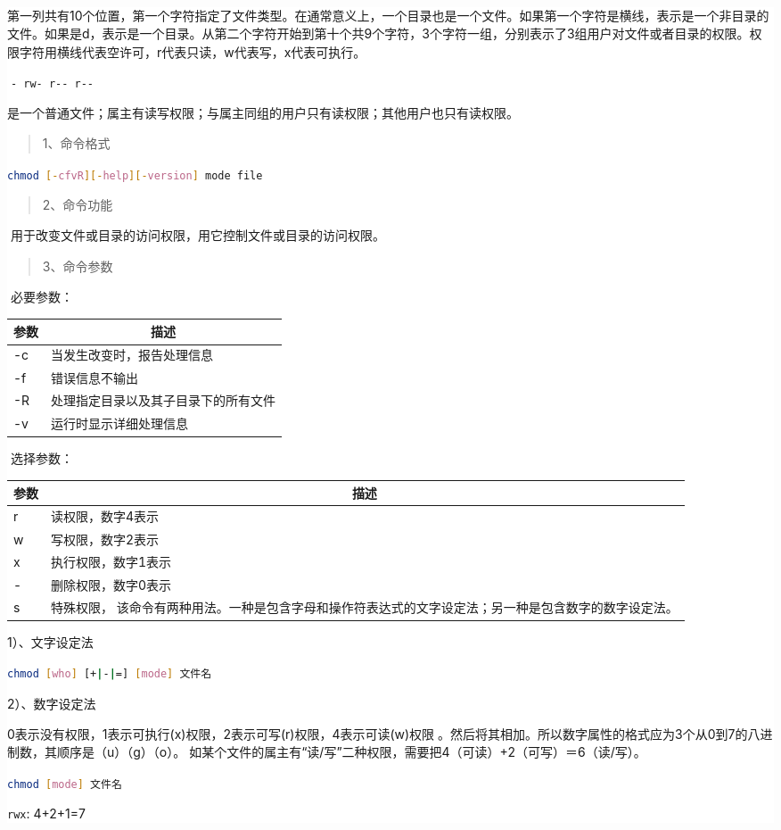 ​	第一列共有10个位置，第一个字符指定了文件类型。在通常意义上，一个目录也是一个文件。如果第一个字符是横线，表示是一个非目录的文件。如果是d，表示是一个目录。从第二个字符开始到第十个共9个字符，3个字符一组，分别表示了3组用户对文件或者目录的权限。权限字符用横线代表空许可，r代表只读，w代表写，x代表可执行。 

​	`- rw- r-- r--` 

​	是一个普通文件；属主有读写权限；与属主同组的用户只有读权限；其他用户也只有读权限。 

> 1、命令格式

```sh
chmod [-cfvR][-help][-version] mode file
```

> 2、命令功能

​	用于改变文件或目录的访问权限，用它控制文件或目录的访问权限。 

> 3、命令参数

​	必要参数：

| 参数 | 描述                                 |
| ---- | ------------------------------------ |
| -c   | 当发生改变时，报告处理信息           |
| -f   | 错误信息不输出                       |
| -R   | 处理指定目录以及其子目录下的所有文件 |
| -v   | 运行时显示详细处理信息               |

​	选择参数：

| 参数 | 描述                                                         |
| ---- | ------------------------------------------------------------ |
| r    | 读权限，数字4表示                                            |
| w    | 写权限，数字2表示                                            |
| x    | 执行权限，数字1表示                                          |
| -    | 删除权限，数字0表示                                          |
| s    | 特殊权限， 该命令有两种用法。一种是包含字母和操作符表达式的文字设定法；另一种是包含数字的数字设定法。 |

1）、文字设定法

```sh
chmod [who] [+|-|=] [mode] 文件名
```

2）、数字设定法

​	0表示没有权限，1表示可执行(x)权限，2表示可写(r)权限，4表示可读(w)权限 。然后将其相加。所以数字属性的格式应为3个从0到7的八进制数，其顺序是（u）（g）（o）。 如某个文件的属主有“读/写”二种权限，需要把4（可读）+2（可写）＝6（读/写）。 

```sh
chmod [mode] 文件名
```

`rwx`: 4+2+1=7
